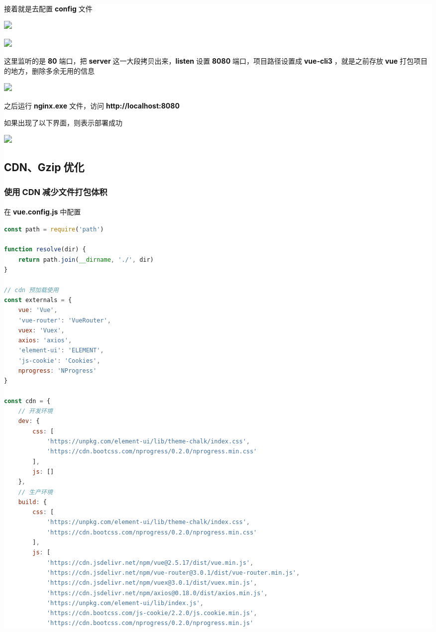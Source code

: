 接着就是去配置 **config** 文件

![](https://raw.githubusercontent.com/ITxiaohao/blog-img/master/img/Vue/20190118222635.png)

![](https://raw.githubusercontent.com/ITxiaohao/blog-img/master/img/Vue/20190118222617.png)

这里监听的是 **80** 端口，把 **server** 这一大段拷贝出来，**listen** 设置 **8080** 端口，项目路径设置成 **vue-cli3** ，就是之前存放 **vue** 打包项目的地方，删除多余无用的信息

![](https://raw.githubusercontent.com/ITxiaohao/blog-img/master/img/Vue/20190118222507.png)

之后运行 **nginx.exe** 文件，访问 **http://localhost:8080**

如果出现了以下界面，则表示部署成功

![](https://raw.githubusercontent.com/ITxiaohao/blog-img/master/img/Vue/20190118222840.png)

## CDN、Gzip 优化

### 使用 CDN 减少文件打包体积

在 **vue.config.js** 中配置

```js
const path = require('path')

function resolve(dir) {
	return path.join(__dirname, './', dir)
}

// cdn 预加载使用
const externals = {
	vue: 'Vue',
	'vue-router': 'VueRouter',
	vuex: 'Vuex',
	axios: 'axios',
	'element-ui': 'ELEMENT',
	'js-cookie': 'Cookies',
	nprogress: 'NProgress'
}

const cdn = {
	// 开发环境
	dev: {
		css: [
			'https://unpkg.com/element-ui/lib/theme-chalk/index.css',
			'https://cdn.bootcss.com/nprogress/0.2.0/nprogress.min.css'
		],
		js: []
	},
	// 生产环境
	build: {
		css: [
			'https://unpkg.com/element-ui/lib/theme-chalk/index.css',
			'https://cdn.bootcss.com/nprogress/0.2.0/nprogress.min.css'
		],
		js: [
			'https://cdn.jsdelivr.net/npm/vue@2.5.17/dist/vue.min.js',
			'https://cdn.jsdelivr.net/npm/vue-router@3.0.1/dist/vue-router.min.js',
			'https://cdn.jsdelivr.net/npm/vuex@3.0.1/dist/vuex.min.js',
			'https://cdn.jsdelivr.net/npm/axios@0.18.0/dist/axios.min.js',
			'https://unpkg.com/element-ui/lib/index.js',
			'https://cdn.bootcss.com/js-cookie/2.2.0/js.cookie.min.js',
			'https://cdn.bootcss.com/nprogress/0.2.0/nprogress.min.js'
```